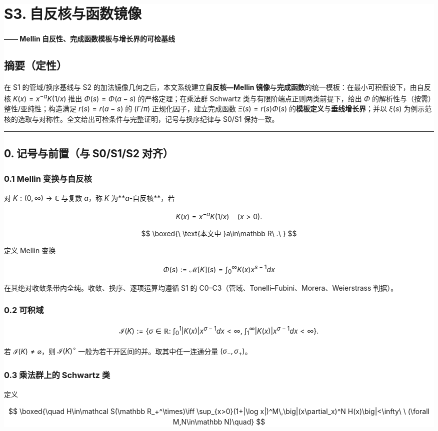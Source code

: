 # S3. 自反核与函数镜像

**—— Mellin 自反性、完成函数模板与增长界的可检基线**

## 摘要（定性）

在 S1 的管域/换序基线与 S2 的加法镜像几何之后，本文系统建立**自反核—Mellin 镜像**与**完成函数**的统一模板：在最小可积假设下，由自反核 $K(x)=x^{-a}K(1/x)$ 推出 $\Phi(s)=\Phi(a-s)$ 的严格定理；在乘法群 Schwartz 类与有限阶端点正则两类前提下，给出 $\Phi$ 的解析性与（按需）整性/亚纯性；构造满足 $r(s)=r(a-s)$ 的 $(\Gamma/\pi)$ 正规化因子，建立完成函数 $\Xi(s)=r(s)\Phi(s)$ 的**模板定义**与**垂线增长界**；并以 $\xi(s)$ 为例示范核的选取与对称性。全文给出可检条件与完整证明，记号与换序纪律与 S0/S1 保持一致。

---

## 0. 记号与前置（与 S0/S1/S2 对齐）

### 0.1 Mellin 变换与自反核

对 $K:(0,\infty)\to\mathbb C$ 与复数 $a$，称 $K$ 为**$a$-自反核**，若

$$
K(x)=x^{-a}K(1/x)\quad(x>0).
$$

$$
\boxed{\ \text{本文中 }a\in\mathbb R\ .\ }
$$

定义 Mellin 变换

$$
\Phi(s):=\mathcal M[K](s)=\int_0^\infty K(x) x^{s-1} dx
$$

在其绝对收敛条带内全纯。收敛、换序、逐项运算均遵循 S1 的 C0–C3（管域、Tonelli–Fubini、Morera、Weierstrass 判据）。

### 0.2 可积域

$$
\mathcal I(K):=\Big\{\sigma\in\mathbb R:\ \int_0^1 |K(x)| x^{\sigma-1} dx<\infty,\ \int_1^\infty |K(x)| x^{\sigma-1} dx<\infty\Big\}.
$$

若 $\mathcal I(K)\neq\varnothing$，则 $\mathcal I(K)^\circ$ 一般为若干开区间的并。取其中任一连通分量 $(\sigma_-,\sigma_+)$。

### 0.3 乘法群上的 Schwartz 类

定义

$$
\boxed{\quad H\in\mathcal S(\mathbb R_+^\times)\iff
\sup_{x>0}(1+|\log x|)^M\,\big|(x\partial_x)^N H(x)\big|<\infty\ \ (\forall M,N\in\mathbb N)\quad}
$$
